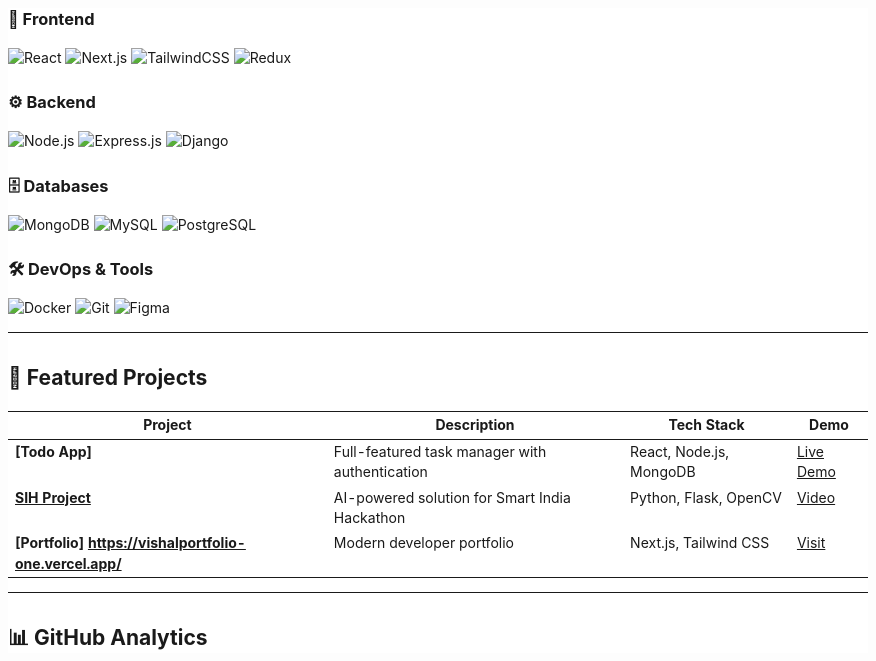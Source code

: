 ### 🎨 Frontend
![React](https://img.shields.io/badge/-React-61DAFB?style=for-the-badge&logo=react&logoColor=black)
![Next.js](https://img.shields.io/badge/-Next.js-000000?style=for-the-badge&logo=next.js&logoColor=white)
![TailwindCSS](https://img.shields.io/badge/-TailwindCSS-06B6D4?style=for-the-badge&logo=tailwind-css&logoColor=white)
![Redux](https://img.shields.io/badge/-Redux-764ABC?style=for-the-badge&logo=redux&logoColor=white)

### ⚙️ Backend
![Node.js](https://img.shields.io/badge/-Node.js-339933?style=for-the-badge&logo=node.js&logoColor=white)
![Express.js](https://img.shields.io/badge/-Express.js-000000?style=for-the-badge&logo=express&logoColor=white)
![Django](https://img.shields.io/badge/-Django-092E20?style=for-the-badge&logo=django&logoColor=white)

### 🗄️ Databases
![MongoDB](https://img.shields.io/badge/-MongoDB-47A248?style=for-the-badge&logo=mongodb&logoColor=white)
![MySQL](https://img.shields.io/badge/-MySQL-4479A1?style=for-the-badge&logo=mysql&logoColor=white)
![PostgreSQL](https://img.shields.io/badge/-PostgreSQL-4169E1?style=for-the-badge&logo=postgresql&logoColor=white)

### 🛠️ DevOps & Tools
![Docker](https://img.shields.io/badge/-Docker-2496ED?style=for-the-badge&logo=docker&logoColor=white)
![Git](https://img.shields.io/badge/-Git-F05032?style=for-the-badge&logo=git&logoColor=white)
![Figma](https://img.shields.io/badge/-Figma-F24E1E?style=for-the-badge&logo=figma&logoColor=white)

</div>

---

## 🌟 Featured Projects

<div align="center">

| Project | Description | Tech Stack | Demo |
|---------|-------------|------------|------|
| **[Todo App]** | Full-featured task manager with authentication | React, Node.js, MongoDB | [Live Demo](https://todo.khushal.com) |
| **[SIH Project](https://sih.gov.in/sih2023PS)** | AI-powered solution for Smart India Hackathon | Python, Flask, OpenCV | [Video](https://youtu.be/demo) |
| **[Portfolio] https://vishalportfolio-one.vercel.app/** | Modern developer portfolio | Next.js, Tailwind CSS | [Visit](https://khushal.vercel.app) |

</div>

---

## 📊 GitHub Analytics
